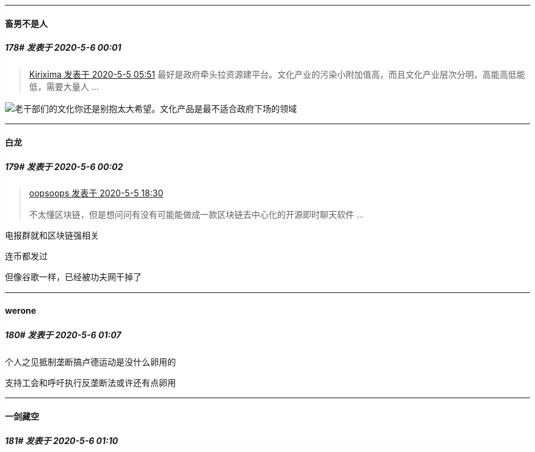 
-----

####  畜男不是人  
##### 178#       发表于 2020-5-6 00:01



<blockquote><a href="httphttps://bbs.saraba1st.com/2b/forum.php?mod=redirect&amp;goto=findpost&amp;pid=47311678&amp;ptid=1932370" target="_blank">Kirixima 发表于 2020-5-5 05:51</a>
最好是政府牵头拉资源建平台。文化产业的污染小附加值高，而且文化产业层次分明，高能高低能低，需要大量人 ...</blockquote>
<img src="https://static.saraba1st.com/image/smiley/face2017/002.png" referrerpolicy="no-referrer">老干部们的文化你还是别抱太大希望。文化产品是最不适合政府下场的领域







-----

####  白龙  
##### 179#       发表于 2020-5-6 00:02



<blockquote><a href="httphttps://bbs.saraba1st.com/2b/forum.php?mod=redirect&amp;goto=findpost&amp;pid=47311474&amp;ptid=1932370" target="_blank">oopsoops 发表于 2020-5-5 18:30</a>

不太懂区块链，但是想问问有没有可能能做成一款区块链去中心化的开源即时聊天软件 ...</blockquote>
电报群就和区块链强相关


连币都发过

但像谷歌一样，已经被功夫网干掉了







-----

####  werone  
##### 180#       发表于 2020-5-6 01:07




个人之见抵制垄断搞卢德运动是没什么卵用的

支持工会和呼吁执行反垄断法或许还有点卵用







-----

####  一剑藏空  
##### 181#       发表于 2020-5-6 01:10
